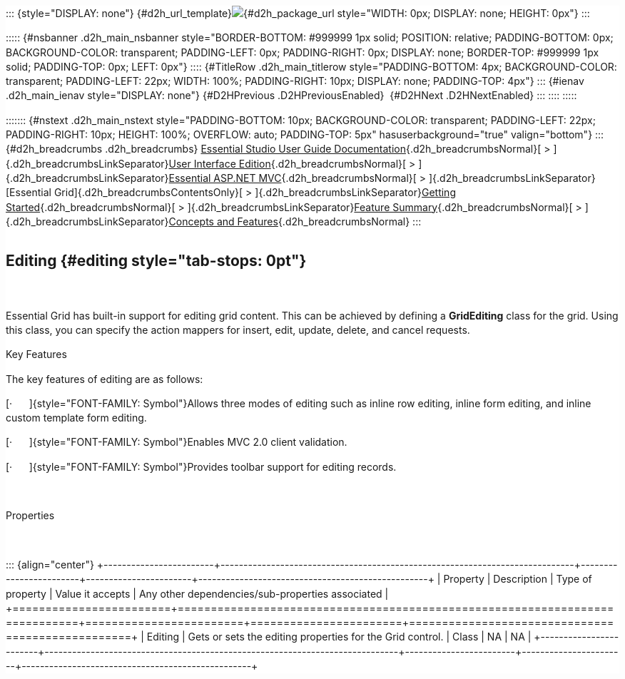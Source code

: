 ::: {style="DISPLAY: none"}
[](ms-xhelp:///?Id=d2h_url_template){#d2h_url_template}![](!package_url!){#d2h_package_url style="WIDTH: 0px; DISPLAY: none; HEIGHT: 0px"}
:::

::::: {#nsbanner .d2h_main_nsbanner style="BORDER-BOTTOM: #999999 1px solid; POSITION: relative; PADDING-BOTTOM: 0px; BACKGROUND-COLOR: transparent; PADDING-LEFT: 0px; PADDING-RIGHT: 0px; DISPLAY: none; BORDER-TOP: #999999 1px solid; PADDING-TOP: 0px; LEFT: 0px"}
:::: {#TitleRow .d2h_main_titlerow style="PADDING-BOTTOM: 4px; BACKGROUND-COLOR: transparent; PADDING-LEFT: 22px; WIDTH: 100%; PADDING-RIGHT: 10px; DISPLAY: none; PADDING-TOP: 4px"}
::: {#ienav .d2h_main_ienav style="DISPLAY: none"}
[](ms-xhelp:///?Id=c4989e9a-ca5f-4ba5-8638-b8c5518361b4){#D2HPrevious .D2HPreviousEnabled}  [](ms-xhelp:///?Id=06d53ef1-93c3-4a6d-a19c-bdc0ef06ee5c){#D2HNext .D2HNextEnabled}
:::
::::
:::::

::::::: {#nstext .d2h_main_nstext style="PADDING-BOTTOM: 10px; BACKGROUND-COLOR: transparent; PADDING-LEFT: 22px; PADDING-RIGHT: 10px; HEIGHT: 100%; OVERFLOW: auto; PADDING-TOP: 5px" hasuserbackground="true" valign="bottom"}
::: {#d2h_breadcrumbs .d2h_breadcrumbs}
[Essential Studio User Guide Documentation](ms-xhelp:///?Id=12457748-09e3-4d74-a240-8e049cedf030){.d2h_breadcrumbsNormal}[ \> ]{.d2h_breadcrumbsLinkSeparator}[User Interface Edition](ms-xhelp:///?Id=c29296b7-531c-413b-a0ec-488ca1f7f669){.d2h_breadcrumbsNormal}[ \> ]{.d2h_breadcrumbsLinkSeparator}[Essential ASP.NET MVC](ms-xhelp:///?Id=4b14e7d1-65c4-4f67-b1aa-2c37709905a5){.d2h_breadcrumbsNormal}[ \> ]{.d2h_breadcrumbsLinkSeparator}[Essential Grid]{.d2h_breadcrumbsContentsOnly}[ \> ]{.d2h_breadcrumbsLinkSeparator}[Getting Started](ms-xhelp:///?Id=c7ed3902-b25b-4170-be58-1d3d0b57748a){.d2h_breadcrumbsNormal}[ \> ]{.d2h_breadcrumbsLinkSeparator}[Feature Summary](ms-xhelp:///?Id=1923e679-441a-44e0-9bca-e0e50988a857){.d2h_breadcrumbsNormal}[ \> ]{.d2h_breadcrumbsLinkSeparator}[Concepts and Features](ms-xhelp:///?Id=4a1657fa-4756-42b9-9153-aebf5dcfc503){.d2h_breadcrumbsNormal}
:::

## Editing {#editing style="tab-stops: 0pt"}

 

Essential Grid has built-in support for editing grid content. This can be achieved by defining a **GridEditing** class for the grid. Using this class, you can specify the action mappers for insert, edit, update, delete, and cancel requests.

Key Features

The key features of editing are as follows:

[·      ]{style="FONT-FAMILY: Symbol"}Allows three modes of editing such as inline row editing, inline form editing, and inline custom template form editing.

[·      ]{style="FONT-FAMILY: Symbol"}Enables MVC 2.0 client validation.

[·      ]{style="FONT-FAMILY: Symbol"}Provides toolbar support for editing records.

 

Properties

 

::: {align="center"}
+------------------------+-----------------------------------------------------------------------------+------------------------+-----------------------+--------------------------------------------------+
| Property               | Description                                                                 | Type of property       | Value it accepts      | Any other dependencies/sub-properties associated |
+========================+=============================================================================+========================+=======================+==================================================+
| Editing                | Gets or sets the editing properties for the Grid control.                   | Class                  | NA                    | NA                                               |
+------------------------+-----------------------------------------------------------------------------+------------------------+-----------------------+--------------------------------------------------+
